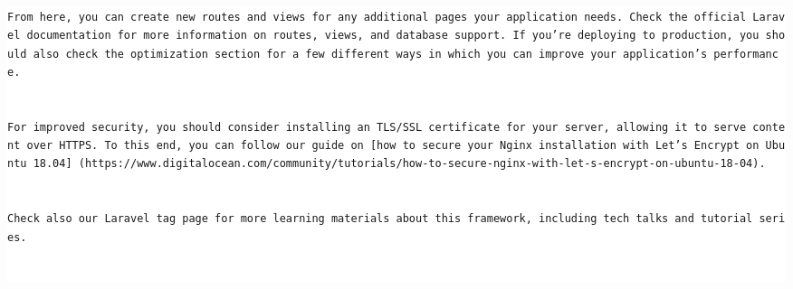 ```
From here, you can create new routes and views for any additional pages your application needs. Check the official Laravel documentation for more information on routes, views, and database support. If you’re deploying to production, you should also check the optimization section for a few different ways in which you can improve your application’s performance.


For improved security, you should consider installing an TLS/SSL certificate for your server, allowing it to serve content over HTTPS. To this end, you can follow our guide on [how to secure your Nginx installation with Let’s Encrypt on Ubuntu 18.04] (https://www.digitalocean.com/community/tutorials/how-to-secure-nginx-with-let-s-encrypt-on-ubuntu-18-04).


Check also our Laravel tag page for more learning materials about this framework, including tech talks and tutorial series.


